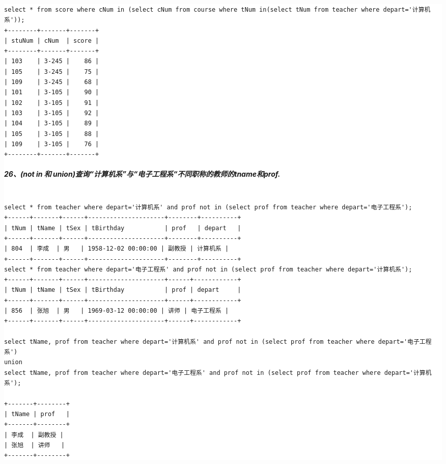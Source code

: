```mysql
select * from score where cNum in (select cNum from course where tNum in(select tNum from teacher where depart='计算机系'));
+--------+-------+-------+
| stuNum | cNum  | score |
+--------+-------+-------+
| 103    | 3-245 |    86 |
| 105    | 3-245 |    75 |
| 109    | 3-245 |    68 |
| 101    | 3-105 |    90 |
| 102    | 3-105 |    91 |
| 103    | 3-105 |    92 |
| 104    | 3-105 |    89 |
| 105    | 3-105 |    88 |
| 109    | 3-105 |    76 |
+--------+-------+-------+
```



##### 26、(not in 和 union)查询“计算机系”与“电子工程系“不同职称的教师的tname和prof.

```mysql

select * from teacher where depart='计算机系' and prof not in (select prof from teacher where depart='电子工程系');
+------+-------+------+---------------------+--------+----------+
| tNum | tName | tSex | tBirthday           | prof   | depart   |
+------+-------+------+---------------------+--------+----------+
| 804  | 李成  | 男   | 1958-12-02 00:00:00 | 副教授 | 计算机系 |
+------+-------+------+---------------------+--------+----------+
select * from teacher where depart='电子工程系' and prof not in (select prof from teacher where depart='计算机系');
+------+-------+------+---------------------+------+------------+
| tNum | tName | tSex | tBirthday           | prof | depart     |
+------+-------+------+---------------------+------+------------+
| 856  | 张旭  | 男   | 1969-03-12 00:00:00 | 讲师 | 电子工程系 |
+------+-------+------+---------------------+------+------------+

select tName, prof from teacher where depart='计算机系' and prof not in (select prof from teacher where depart='电子工程系') 
union
select tName, prof from teacher where depart='电子工程系' and prof not in (select prof from teacher where depart='计算机系');

+-------+--------+
| tName | prof   |
+-------+--------+
| 李成  | 副教授 |
| 张旭  | 讲师   |
+-------+--------+

```
